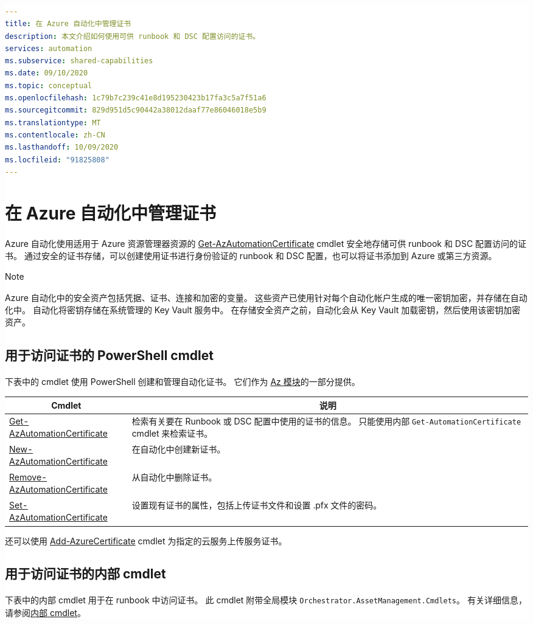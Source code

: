 ```yaml
---
title: 在 Azure 自动化中管理证书
description: 本文介绍如何使用可供 runbook 和 DSC 配置访问的证书。
services: automation
ms.subservice: shared-capabilities
ms.date: 09/10/2020
ms.topic: conceptual
ms.openlocfilehash: 1c79b7c239c41e8d195230423b17fa3c5a7f51a6
ms.sourcegitcommit: 829d951d5c90442a38012daaf77e86046018e5b9
ms.translationtype: MT
ms.contentlocale: zh-CN
ms.lasthandoff: 10/09/2020
ms.locfileid: "91825808"
---
```

# <a name="manage-certificates-in-azure-automation"></a>在 Azure 自动化中管理证书

Azure 自动化使用适用于 Azure 资源管理器资源的 [Get-AzAutomationCertificate](/powershell/module/Az.Automation/Get-AzAutomationCertificate) cmdlet 安全地存储可供 runbook 和 DSC 配置访问的证书。 通过安全的证书存储，可以创建使用证书进行身份验证的 runbook 和 DSC 配置，也可以将证书添加到 Azure 或第三方资源。

>[!NOTE]
>Azure 自动化中的安全资产包括凭据、证书、连接和加密的变量。 这些资产已使用针对每个自动化帐户生成的唯一密钥加密，并存储在自动化中。 自动化将密钥存储在系统管理的 Key Vault 服务中。 在存储安全资产之前，自动化会从 Key Vault 加载密钥，然后使用该密钥加密资产。 

## <a name="powershell-cmdlets-to-access-certificates"></a>用于访问证书的 PowerShell cmdlet

下表中的 cmdlet 使用 PowerShell 创建和管理自动化证书。 它们作为 [Az 模块](modules.md#az-modules)的一部分提供。

|Cmdlet |说明|
| --- | ---|
|[Get-AzAutomationCertificate](/powershell/module/Az.Automation/Get-AzAutomationCertificate)|检索有关要在 Runbook 或 DSC 配置中使用的证书的信息。 只能使用内部 `Get-AutomationCertificate` cmdlet 来检索证书。|
|[New-AzAutomationCertificate](/powershell/module/Az.Automation/New-AzAutomationCertificate)|在自动化中创建新证书。|
|[Remove-AzAutomationCertificate](/powershell/module/Az.Automation/Remove-AzAutomationCertificate)|从自动化中删除证书。|
|[Set-AzAutomationCertificate](/powershell/module/Az.Automation/Set-AzAutomationCertificate)|设置现有证书的属性，包括上传证书文件和设置 .pfx 文件的密码。|

还可以使用 [Add-AzureCertificate](/powershell/module/servicemanagement/azure.service/add-azurecertificate) cmdlet 为指定的云服务上传服务证书。

## <a name="internal-cmdlets-to-access-certificates"></a>用于访问证书的内部 cmdlet

下表中的内部 cmdlet 用于在 runbook 中访问证书。 此 cmdlet 附带全局模块 `Orchestrator.AssetManagement.Cmdlets`。 有关详细信息，请参阅[内部 cmdlet](modules.md#internal-cmdlets)。
